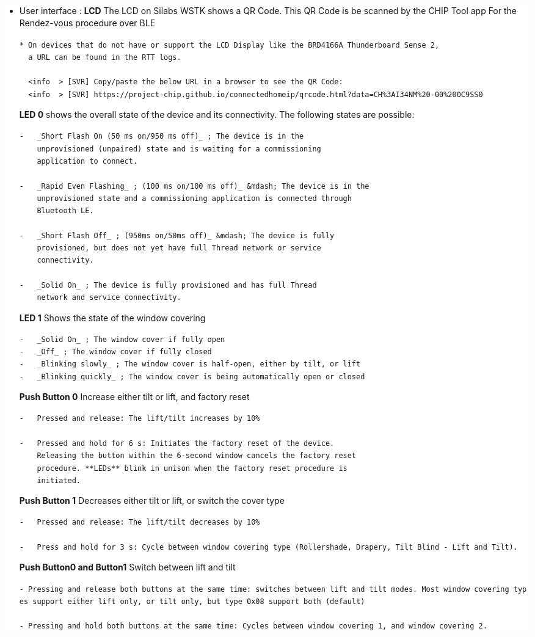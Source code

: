 -   User interface : **LCD** The LCD on Silabs WSTK shows a QR Code. This QR
    Code is be scanned by the CHIP Tool app For the Rendez-vous procedure over
    BLE

        * On devices that do not have or support the LCD Display like the BRD4166A Thunderboard Sense 2,
          a URL can be found in the RTT logs.

          <info  > [SVR] Copy/paste the below URL in a browser to see the QR Code:
          <info  > [SVR] https://project-chip.github.io/connectedhomeip/qrcode.html?data=CH%3AI34NM%20-00%200C9SS0

    **LED 0** shows the overall state of the device and its connectivity. The
    following states are possible:

        -   _Short Flash On (50 ms on/950 ms off)_ ; The device is in the
            unprovisioned (unpaired) state and is waiting for a commissioning
            application to connect.

        -   _Rapid Even Flashing_ ; (100 ms on/100 ms off)_ &mdash; The device is in the
            unprovisioned state and a commissioning application is connected through
            Bluetooth LE.

        -   _Short Flash Off_ ; (950ms on/50ms off)_ &mdash; The device is fully
            provisioned, but does not yet have full Thread network or service
            connectivity.

        -   _Solid On_ ; The device is fully provisioned and has full Thread
            network and service connectivity.

    **LED 1** Shows the state of the window covering

        -   _Solid On_ ; The window cover if fully open
        -   _Off_ ; The window cover if fully closed
        -   _Blinking slowly_ ; The window cover is half-open, either by tilt, or lift
        -   _Blinking quickly_ ; The window cover is being automatically open or closed

    **Push Button 0** Increase either tilt or lift, and factory reset

        -   Pressed and release: The lift/tilt increases by 10%

        -   Pressed and hold for 6 s: Initiates the factory reset of the device.
            Releasing the button within the 6-second window cancels the factory reset
            procedure. **LEDs** blink in unison when the factory reset procedure is
            initiated.

    **Push Button 1** Decreases either tilt or lift, or switch the cover type

        -   Pressed and release: The lift/tilt decreases by 10%

        -   Press and hold for 3 s: Cycle between window covering type (Rollershade, Drapery, Tilt Blind - Lift and Tilt).

    **Push Button0 and Button1** Switch between lift and tilt

        - Pressing and release both buttons at the same time: switches between lift and tilt modes. Most window covering types support either lift only, or tilt only, but type 0x08 support both (default)

        - Pressing and hold both buttons at the same time: Cycles between window covering 1, and window covering 2.
